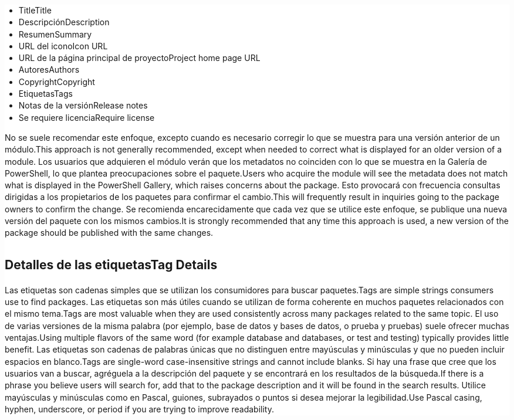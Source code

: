 - <span data-ttu-id="6a225-239">Title</span><span class="sxs-lookup"><span data-stu-id="6a225-239">Title</span></span>
- <span data-ttu-id="6a225-240">Descripción</span><span class="sxs-lookup"><span data-stu-id="6a225-240">Description</span></span>
- <span data-ttu-id="6a225-241">Resumen</span><span class="sxs-lookup"><span data-stu-id="6a225-241">Summary</span></span>
- <span data-ttu-id="6a225-242">URL del icono</span><span class="sxs-lookup"><span data-stu-id="6a225-242">Icon URL</span></span>
- <span data-ttu-id="6a225-243">URL de la página principal de proyecto</span><span class="sxs-lookup"><span data-stu-id="6a225-243">Project home page URL</span></span>
- <span data-ttu-id="6a225-244">Autores</span><span class="sxs-lookup"><span data-stu-id="6a225-244">Authors</span></span>
- <span data-ttu-id="6a225-245">Copyright</span><span class="sxs-lookup"><span data-stu-id="6a225-245">Copyright</span></span>
- <span data-ttu-id="6a225-246">Etiquetas</span><span class="sxs-lookup"><span data-stu-id="6a225-246">Tags</span></span>
- <span data-ttu-id="6a225-247">Notas de la versión</span><span class="sxs-lookup"><span data-stu-id="6a225-247">Release notes</span></span>
- <span data-ttu-id="6a225-248">Se requiere licencia</span><span class="sxs-lookup"><span data-stu-id="6a225-248">Require license</span></span>

<span data-ttu-id="6a225-249">No se suele recomendar este enfoque, excepto cuando es necesario corregir lo que se muestra para una versión anterior de un módulo.</span><span class="sxs-lookup"><span data-stu-id="6a225-249">This approach is not generally recommended, except when needed to correct what is displayed for an older version of a module.</span></span> <span data-ttu-id="6a225-250">Los usuarios que adquieren el módulo verán que los metadatos no coinciden con lo que se muestra en la Galería de PowerShell, lo que plantea preocupaciones sobre el paquete.</span><span class="sxs-lookup"><span data-stu-id="6a225-250">Users who acquire the module will see the metadata does not match what is displayed in the PowerShell Gallery, which raises concerns about the package.</span></span> <span data-ttu-id="6a225-251">Esto provocará con frecuencia consultas dirigidas a los propietarios de los paquetes para confirmar el cambio.</span><span class="sxs-lookup"><span data-stu-id="6a225-251">This will frequently result in inquiries going to the package owners to confirm the change.</span></span> <span data-ttu-id="6a225-252">Se recomienda encarecidamente que cada vez que se utilice este enfoque, se publique una nueva versión del paquete con los mismos cambios.</span><span class="sxs-lookup"><span data-stu-id="6a225-252">It is strongly recommended that any time this approach is used, a new version of the package should be published with the same changes.</span></span>

## <a name="tag-details"></a><span data-ttu-id="6a225-253">Detalles de las etiquetas</span><span class="sxs-lookup"><span data-stu-id="6a225-253">Tag Details</span></span>

<span data-ttu-id="6a225-254">Las etiquetas son cadenas simples que se utilizan los consumidores para buscar paquetes.</span><span class="sxs-lookup"><span data-stu-id="6a225-254">Tags are simple strings consumers use to find packages.</span></span> <span data-ttu-id="6a225-255">Las etiquetas son más útiles cuando se utilizan de forma coherente en muchos paquetes relacionados con el mismo tema.</span><span class="sxs-lookup"><span data-stu-id="6a225-255">Tags are most valuable when they are used consistently across many packages related to the same topic.</span></span> <span data-ttu-id="6a225-256">El uso de varias versiones de la misma palabra (por ejemplo, base de datos y bases de datos, o prueba y pruebas) suele ofrecer muchas ventajas.</span><span class="sxs-lookup"><span data-stu-id="6a225-256">Using multiple flavors of the same word (for example database and databases, or test and testing) typically provides little benefit.</span></span> <span data-ttu-id="6a225-257">Las etiquetas son cadenas de palabras únicas que no distinguen entre mayúsculas y minúsculas y que no pueden incluir espacios en blanco.</span><span class="sxs-lookup"><span data-stu-id="6a225-257">Tags are single-word case-insensitive strings and cannot include blanks.</span></span> <span data-ttu-id="6a225-258">Si hay una frase que cree que los usuarios van a buscar, agréguela a la descripción del paquete y se encontrará en los resultados de la búsqueda.</span><span class="sxs-lookup"><span data-stu-id="6a225-258">If there is a phrase you believe users will search for, add that to the package description and it will be found in the search results.</span></span> <span data-ttu-id="6a225-259">Utilice mayúsculas y minúsculas como en Pascal, guiones, subrayados o puntos si desea mejorar la legibilidad.</span><span class="sxs-lookup"><span data-stu-id="6a225-259">Use Pascal casing, hyphen, underscore, or period if you are trying to improve readability.</span></span>